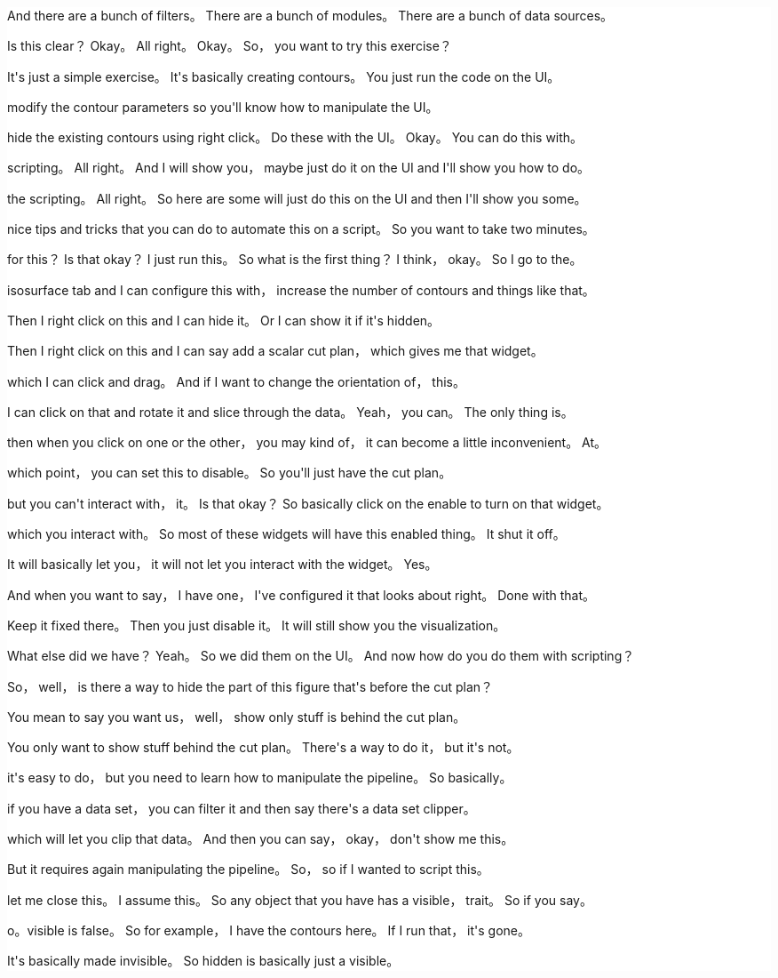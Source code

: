  And there are a bunch of filters。 There are a bunch of modules。 There are a bunch of data sources。

 Is this clear？ Okay。 All right。 Okay。 So， you want to try this exercise？

 It's just a simple exercise。 It's basically creating contours。 You just run the code on the UI。

 modify the contour parameters so you'll know how to manipulate the UI。

 hide the existing contours using right click。 Do these with the UI。 Okay。 You can do this with。

 scripting。 All right。 And I will show you， maybe just do it on the UI and I'll show you how to do。

 the scripting。 All right。 So here are some will just do this on the UI and then I'll show you some。

 nice tips and tricks that you can do to automate this on a script。 So you want to take two minutes。

 for this？ Is that okay？ I just run this。 So what is the first thing？ I think， okay。 So I go to the。

 isosurface tab and I can configure this with， increase the number of contours and things like that。

 Then I right click on this and I can hide it。 Or I can show it if it's hidden。

 Then I right click on this and I can say add a scalar cut plan， which gives me that widget。

 which I can click and drag。 And if I want to change the orientation of， this。

 I can click on that and rotate it and slice through the data。 Yeah， you can。 The only thing is。

 then when you click on one or the other， you may kind of， it can become a little inconvenient。 At。

 which point， you can set this to disable。 So you'll just have the cut plan。

 but you can't interact with， it。 Is that okay？ So basically click on the enable to turn on that widget。

 which you interact with。 So most of these widgets will have this enabled thing。 It shut it off。

 It will basically let you， it will not let you interact with the widget。 Yes。

 And when you want to say， I have one， I've configured it that looks about right。 Done with that。

 Keep it fixed there。 Then you just disable it。 It will still show you the visualization。

 What else did we have？ Yeah。 So we did them on the UI。 And now how do you do them with scripting？

 So， well， is there a way to hide the part of this figure that's before the cut plan？

 You mean to say you want us， well， show only stuff is behind the cut plan。

 You only want to show stuff behind the cut plan。 There's a way to do it， but it's not。

 it's easy to do， but you need to learn how to manipulate the pipeline。 So basically。

 if you have a data set， you can filter it and then say there's a data set clipper。

 which will let you clip that data。 And then you can say， okay， don't show me this。

 But it requires again manipulating the pipeline。 So， so if I wanted to script this。

 let me close this。 I assume this。 So any object that you have has a visible， trait。 So if you say。

 o。visible is false。 So for example， I have the contours here。 If I run that， it's gone。

 It's basically made invisible。 So hidden is basically just a visible。
